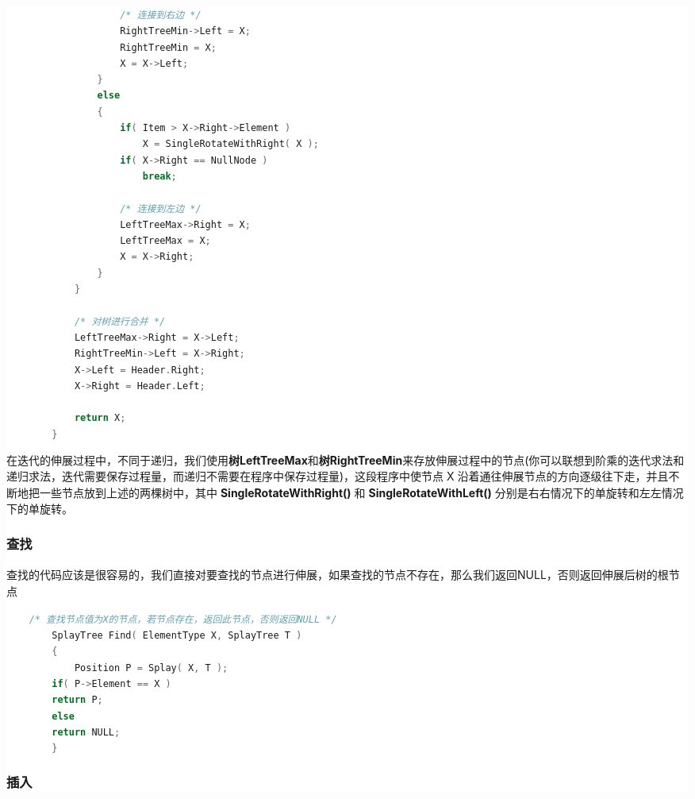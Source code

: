 ```C
                    /* 连接到右边 */
                    RightTreeMin->Left = X;
                    RightTreeMin = X;
                    X = X->Left;
                }
                else
                {
                    if( Item > X->Right->Element )			
                        X = SingleRotateWithRight( X );
                    if( X->Right == NullNode )			
                        break;

                    /* 连接到左边 */
                    LeftTreeMax->Right = X;
                    LeftTreeMax = X;
                    X = X->Right;
                }
            }

            /* 对树进行合并 */
            LeftTreeMax->Right = X->Left;
            RightTreeMin->Left = X->Right;
            X->Left = Header.Right;
            X->Right = Header.Left;

            return X;
        }

```

在迭代的伸展过程中，不同于递归，我们使用**树LeftTreeMax**和**树RightTreeMin**来存放伸展过程中的节点(你可以联想到阶乘的迭代求法和递归求法，迭代需要保存过程量，而递归不需要在程序中保存过程量)，这段程序中使节点 X 沿着通往伸展节点的方向逐级往下走，并且不断地把一些节点放到上述的两棵树中，其中 **SingleRotateWithRight()** 和 **SingleRotateWithLeft()** 分别是右右情况下的单旋转和左左情况下的单旋转。

### 查找

查找的代码应该是很容易的，我们直接对要查找的节点进行伸展，如果查找的节点不存在，那么我们返回NULL，否则返回伸展后树的根节点

```C
	/* 查找节点值为X的节点，若节点存在，返回此节点，否则返回NULL */
        SplayTree Find( ElementType X, SplayTree T )
        {
            Position P = Splay( X, T );
	    if( P->Element == X )
		return P;
	    else
		return NULL;
        }
```

### 插入
